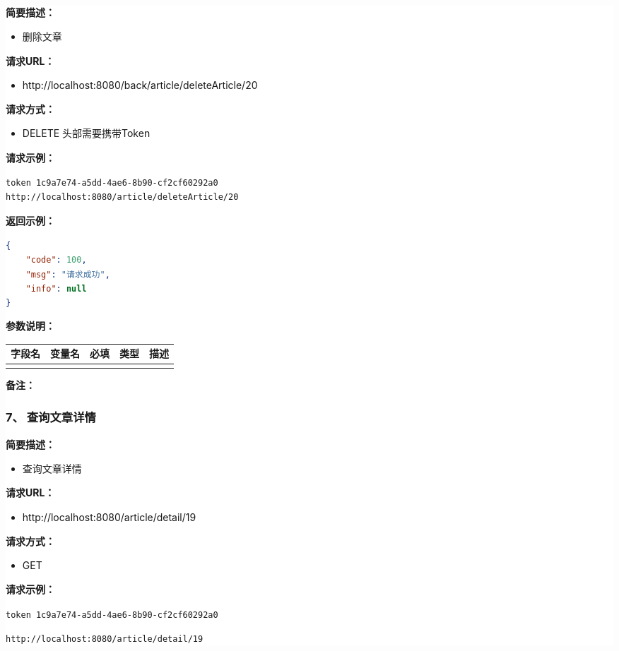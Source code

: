**简要描述：**

- 删除文章

**请求URL：**

- http://localhost:8080/back/article/deleteArticle/20

**请求方式：**

- DELETE     头部需要携带Token

**请求示例：**

```
token 1c9a7e74-a5dd-4ae6-8b90-cf2cf60292a0
http://localhost:8080/article/deleteArticle/20
```

**返回示例：**

```json
{
    "code": 100,
    "msg": "请求成功",
    "info": null
}
```

**参数说明：**

| 字段名 | 变量名 | 必填 | 类型 | 描述 |
| ------ | ------ | ---- | ---- | ---- |
|        |        |      |      |      |

**备注：**



### 7、 查询文章详情

**简要描述：**

- 查询文章详情

**请求URL：**

- http://localhost:8080/article/detail/19

**请求方式：**

- GET

**请求示例：**

```
token 1c9a7e74-a5dd-4ae6-8b90-cf2cf60292a0
```

```
http://localhost:8080/article/detail/19
```
